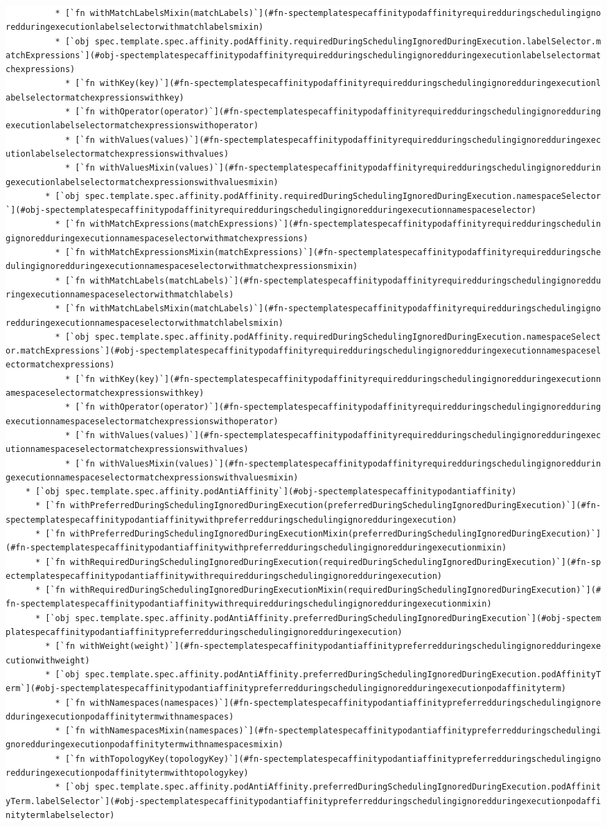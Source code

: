               * [`fn withMatchLabelsMixin(matchLabels)`](#fn-spectemplatespecaffinitypodaffinityrequiredduringschedulingignoredduringexecutionlabelselectorwithmatchlabelsmixin)
              * [`obj spec.template.spec.affinity.podAffinity.requiredDuringSchedulingIgnoredDuringExecution.labelSelector.matchExpressions`](#obj-spectemplatespecaffinitypodaffinityrequiredduringschedulingignoredduringexecutionlabelselectormatchexpressions)
                * [`fn withKey(key)`](#fn-spectemplatespecaffinitypodaffinityrequiredduringschedulingignoredduringexecutionlabelselectormatchexpressionswithkey)
                * [`fn withOperator(operator)`](#fn-spectemplatespecaffinitypodaffinityrequiredduringschedulingignoredduringexecutionlabelselectormatchexpressionswithoperator)
                * [`fn withValues(values)`](#fn-spectemplatespecaffinitypodaffinityrequiredduringschedulingignoredduringexecutionlabelselectormatchexpressionswithvalues)
                * [`fn withValuesMixin(values)`](#fn-spectemplatespecaffinitypodaffinityrequiredduringschedulingignoredduringexecutionlabelselectormatchexpressionswithvaluesmixin)
            * [`obj spec.template.spec.affinity.podAffinity.requiredDuringSchedulingIgnoredDuringExecution.namespaceSelector`](#obj-spectemplatespecaffinitypodaffinityrequiredduringschedulingignoredduringexecutionnamespaceselector)
              * [`fn withMatchExpressions(matchExpressions)`](#fn-spectemplatespecaffinitypodaffinityrequiredduringschedulingignoredduringexecutionnamespaceselectorwithmatchexpressions)
              * [`fn withMatchExpressionsMixin(matchExpressions)`](#fn-spectemplatespecaffinitypodaffinityrequiredduringschedulingignoredduringexecutionnamespaceselectorwithmatchexpressionsmixin)
              * [`fn withMatchLabels(matchLabels)`](#fn-spectemplatespecaffinitypodaffinityrequiredduringschedulingignoredduringexecutionnamespaceselectorwithmatchlabels)
              * [`fn withMatchLabelsMixin(matchLabels)`](#fn-spectemplatespecaffinitypodaffinityrequiredduringschedulingignoredduringexecutionnamespaceselectorwithmatchlabelsmixin)
              * [`obj spec.template.spec.affinity.podAffinity.requiredDuringSchedulingIgnoredDuringExecution.namespaceSelector.matchExpressions`](#obj-spectemplatespecaffinitypodaffinityrequiredduringschedulingignoredduringexecutionnamespaceselectormatchexpressions)
                * [`fn withKey(key)`](#fn-spectemplatespecaffinitypodaffinityrequiredduringschedulingignoredduringexecutionnamespaceselectormatchexpressionswithkey)
                * [`fn withOperator(operator)`](#fn-spectemplatespecaffinitypodaffinityrequiredduringschedulingignoredduringexecutionnamespaceselectormatchexpressionswithoperator)
                * [`fn withValues(values)`](#fn-spectemplatespecaffinitypodaffinityrequiredduringschedulingignoredduringexecutionnamespaceselectormatchexpressionswithvalues)
                * [`fn withValuesMixin(values)`](#fn-spectemplatespecaffinitypodaffinityrequiredduringschedulingignoredduringexecutionnamespaceselectormatchexpressionswithvaluesmixin)
        * [`obj spec.template.spec.affinity.podAntiAffinity`](#obj-spectemplatespecaffinitypodantiaffinity)
          * [`fn withPreferredDuringSchedulingIgnoredDuringExecution(preferredDuringSchedulingIgnoredDuringExecution)`](#fn-spectemplatespecaffinitypodantiaffinitywithpreferredduringschedulingignoredduringexecution)
          * [`fn withPreferredDuringSchedulingIgnoredDuringExecutionMixin(preferredDuringSchedulingIgnoredDuringExecution)`](#fn-spectemplatespecaffinitypodantiaffinitywithpreferredduringschedulingignoredduringexecutionmixin)
          * [`fn withRequiredDuringSchedulingIgnoredDuringExecution(requiredDuringSchedulingIgnoredDuringExecution)`](#fn-spectemplatespecaffinitypodantiaffinitywithrequiredduringschedulingignoredduringexecution)
          * [`fn withRequiredDuringSchedulingIgnoredDuringExecutionMixin(requiredDuringSchedulingIgnoredDuringExecution)`](#fn-spectemplatespecaffinitypodantiaffinitywithrequiredduringschedulingignoredduringexecutionmixin)
          * [`obj spec.template.spec.affinity.podAntiAffinity.preferredDuringSchedulingIgnoredDuringExecution`](#obj-spectemplatespecaffinitypodantiaffinitypreferredduringschedulingignoredduringexecution)
            * [`fn withWeight(weight)`](#fn-spectemplatespecaffinitypodantiaffinitypreferredduringschedulingignoredduringexecutionwithweight)
            * [`obj spec.template.spec.affinity.podAntiAffinity.preferredDuringSchedulingIgnoredDuringExecution.podAffinityTerm`](#obj-spectemplatespecaffinitypodantiaffinitypreferredduringschedulingignoredduringexecutionpodaffinityterm)
              * [`fn withNamespaces(namespaces)`](#fn-spectemplatespecaffinitypodantiaffinitypreferredduringschedulingignoredduringexecutionpodaffinitytermwithnamespaces)
              * [`fn withNamespacesMixin(namespaces)`](#fn-spectemplatespecaffinitypodantiaffinitypreferredduringschedulingignoredduringexecutionpodaffinitytermwithnamespacesmixin)
              * [`fn withTopologyKey(topologyKey)`](#fn-spectemplatespecaffinitypodantiaffinitypreferredduringschedulingignoredduringexecutionpodaffinitytermwithtopologykey)
              * [`obj spec.template.spec.affinity.podAntiAffinity.preferredDuringSchedulingIgnoredDuringExecution.podAffinityTerm.labelSelector`](#obj-spectemplatespecaffinitypodantiaffinitypreferredduringschedulingignoredduringexecutionpodaffinitytermlabelselector)